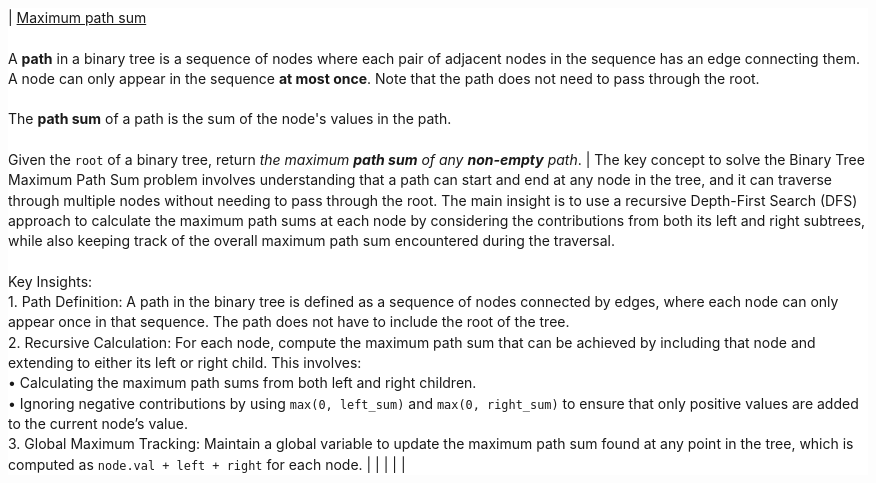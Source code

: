 | [Maximum path sum](https://takeuforward.org/data-structure/maximum-sum-path-in-binary-tree/)<br><br>A **path** in a binary tree is a sequence of nodes where each pair of adjacent nodes in the sequence has an edge connecting them. A node can only appear in the sequence **at most once**. Note that the path does not need to pass through the root.<br><br>The **path sum** of a path is the sum of the node's values in the path.<br><br>Given the `root` of a binary tree, return _the maximum **path sum** of any **non-empty** path_.                                                                                                                                                                                                                                                                                                                       | The key concept to solve the Binary Tree Maximum Path Sum problem involves understanding that a path can start and end at any node in the tree, and it can traverse through multiple nodes without needing to pass through the root. The main insight is to use a recursive Depth-First Search (DFS) approach to calculate the maximum path sums at each node by considering the contributions from both its left and right subtrees, while also keeping track of the overall maximum path sum encountered during the traversal.<br><br>Key Insights:<br>	1.	Path Definition: A path in the binary tree is defined as a sequence of nodes connected by edges, where each node can only appear once in that sequence. The path does not have to include the root of the tree.<br>	2.	Recursive Calculation: For each node, compute the maximum path sum that can be achieved by including that node and extending to either its left or right child. This involves:<br>	•	Calculating the maximum path sums from both left and right children.<br>	•	Ignoring negative contributions by using `max(0, left_sum)` and `max(0, right_sum)` to ensure that only positive values are added to the current node’s value.<br>	3.	Global Maximum Tracking: Maintain a global variable to update the maximum path sum found at any point in the tree, which is computed as `node.val + left + right` for each node.                                                                                                                                                                                                                                                                                                                                                                                                                                                                                                                                                                                                                                                                                                                                                                                                                                                                                                                                                                                                                                                                                                                                                                                                                                                                                                                                                                                                                                                                                                                                                                                                                                            |                                                                                                                                                                                                                                                                                                                                                                                                             |                   |            |                 |